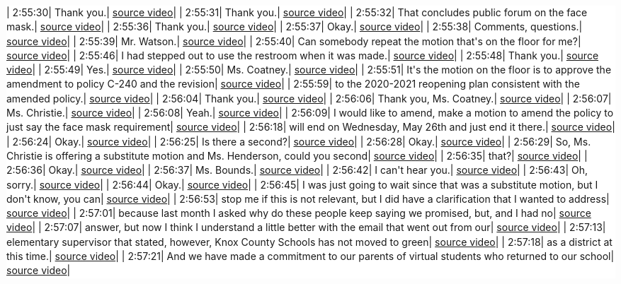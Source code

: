 | 2:55:30| Thank you.| [source video](https://archive.org/details/school-board-264-210512?start=10530)|
| 2:55:31| Thank you.| [source video](https://archive.org/details/school-board-264-210512?start=10531)|
| 2:55:32| That concludes public forum on the face mask.| [source video](https://archive.org/details/school-board-264-210512?start=10532)|
| 2:55:36| Thank you.| [source video](https://archive.org/details/school-board-264-210512?start=10536)|
| 2:55:37| Okay.| [source video](https://archive.org/details/school-board-264-210512?start=10537)|
| 2:55:38| Comments, questions.| [source video](https://archive.org/details/school-board-264-210512?start=10538)|
| 2:55:39| Mr. Watson.| [source video](https://archive.org/details/school-board-264-210512?start=10539)|
| 2:55:40| Can somebody repeat the motion that's on the floor for me?| [source video](https://archive.org/details/school-board-264-210512?start=10540)|
| 2:55:46| I had stepped out to use the restroom when it was made.| [source video](https://archive.org/details/school-board-264-210512?start=10546)|
| 2:55:48| Thank you.| [source video](https://archive.org/details/school-board-264-210512?start=10548)|
| 2:55:49| Yes.| [source video](https://archive.org/details/school-board-264-210512?start=10549)|
| 2:55:50| Ms. Coatney.| [source video](https://archive.org/details/school-board-264-210512?start=10550)|
| 2:55:51| It's the motion on the floor is to approve the amendment to policy C-240 and the revision| [source video](https://archive.org/details/school-board-264-210512?start=10551)|
| 2:55:59| to the 2020-2021 reopening plan consistent with the amended policy.| [source video](https://archive.org/details/school-board-264-210512?start=10559)|
| 2:56:04| Thank you.| [source video](https://archive.org/details/school-board-264-210512?start=10564)|
| 2:56:06| Thank you, Ms. Coatney.| [source video](https://archive.org/details/school-board-264-210512?start=10566)|
| 2:56:07| Ms. Christie.| [source video](https://archive.org/details/school-board-264-210512?start=10567)|
| 2:56:08| Yeah.| [source video](https://archive.org/details/school-board-264-210512?start=10568)|
| 2:56:09| I would like to amend, make a motion to amend the policy to just say the face mask requirement| [source video](https://archive.org/details/school-board-264-210512?start=10569)|
| 2:56:18| will end on Wednesday, May 26th and just end it there.| [source video](https://archive.org/details/school-board-264-210512?start=10578)|
| 2:56:24| Okay.| [source video](https://archive.org/details/school-board-264-210512?start=10584)|
| 2:56:25| Is there a second?| [source video](https://archive.org/details/school-board-264-210512?start=10585)|
| 2:56:28| Okay.| [source video](https://archive.org/details/school-board-264-210512?start=10588)|
| 2:56:29| So, Ms. Christie is offering a substitute motion and Ms. Henderson, could you second| [source video](https://archive.org/details/school-board-264-210512?start=10589)|
| 2:56:35| that?| [source video](https://archive.org/details/school-board-264-210512?start=10595)|
| 2:56:36| Okay.| [source video](https://archive.org/details/school-board-264-210512?start=10596)|
| 2:56:37| Ms. Bounds.| [source video](https://archive.org/details/school-board-264-210512?start=10597)|
| 2:56:42| I can't hear you.| [source video](https://archive.org/details/school-board-264-210512?start=10602)|
| 2:56:43| Oh, sorry.| [source video](https://archive.org/details/school-board-264-210512?start=10603)|
| 2:56:44| Okay.| [source video](https://archive.org/details/school-board-264-210512?start=10604)|
| 2:56:45| I was just going to wait since that was a substitute motion, but I don't know, you can| [source video](https://archive.org/details/school-board-264-210512?start=10605)|
| 2:56:53| stop me if this is not relevant, but I did have a clarification that I wanted to address| [source video](https://archive.org/details/school-board-264-210512?start=10613)|
| 2:57:01| because last month I asked why do these people keep saying we promised, but, and I had no| [source video](https://archive.org/details/school-board-264-210512?start=10621)|
| 2:57:07| answer, but now I think I understand a little better with the email that went out from our| [source video](https://archive.org/details/school-board-264-210512?start=10627)|
| 2:57:13| elementary supervisor that stated, however, Knox County Schools has not moved to green| [source video](https://archive.org/details/school-board-264-210512?start=10633)|
| 2:57:18| as a district at this time.| [source video](https://archive.org/details/school-board-264-210512?start=10638)|
| 2:57:21| And we have made a commitment to our parents of virtual students who returned to our school| [source video](https://archive.org/details/school-board-264-210512?start=10641)|